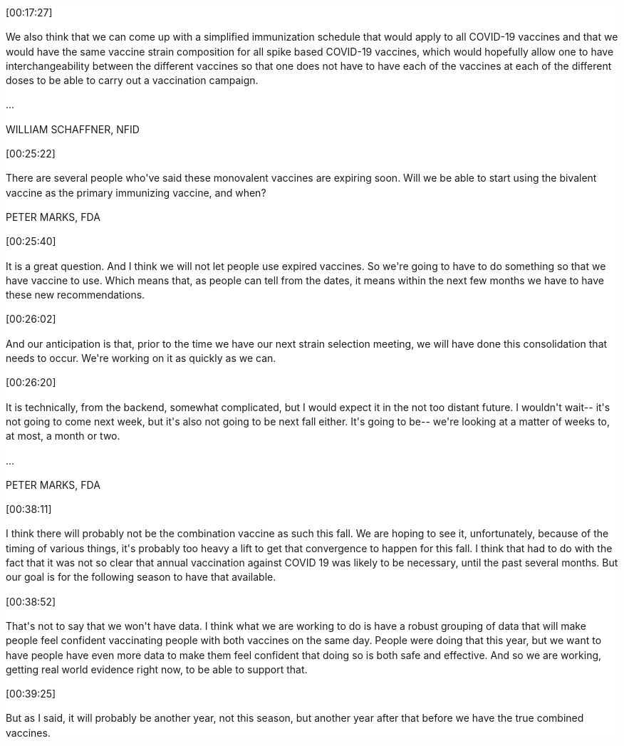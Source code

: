 [00:17:27]

We also think that we can come up with a simplified immunization schedule that would apply to all COVID-19 vaccines and that we would have the same vaccine strain composition for all spike based COVID-19 vaccines, which would hopefully allow one to have interchangeability between the different vaccines so that one does not have to have each of the vaccines at each of the different doses to be able to carry out a vaccination campaign. 

...

WILLIAM SCHAFFNER, NFID

[00:25:22]

There are several people who've said these monovalent vaccines are expiring soon. Will we be able to start using the bivalent vaccine as the primary immunizing vaccine, and when?

PETER MARKS, FDA

[00:25:40]

It is a great question. And I think we will not let people use expired vaccines. So we're going to have to do something so that we have vaccine to use. Which means that, as people can tell from the dates, it means within the next few months we have to have these new recommendations. 

[00:26:02]

And our anticipation is that, prior to the time we have our next strain selection meeting, we will have done this consolidation that needs to occur. We're working on it as quickly as we can. 

[00:26:20]

It is technically, from the backend, somewhat complicated, but I would expect it in the not too distant future. I wouldn't wait-- it's not going to come next week, but it's also not going to be next fall either. It's going to be-- we're looking at a matter of weeks to, at most, a month or two.

...

PETER MARKS, FDA

[00:38:11]

I think there will probably not be the combination vaccine as such this fall. We are hoping to see it, unfortunately, because of the timing of various things, it's probably too heavy a lift to get that convergence to happen for this fall. I think that had to do with the fact that it was not so clear that annual vaccination against COVID 19 was likely to be necessary, until the past several months. But our goal is for the following season to have that available. 

[00:38:52]

That's not to say that we won't have data. I think what we are working to do is have a robust grouping of data that will make people feel confident vaccinating people with both vaccines on the same day. People were doing that this year, but we want to have people have even more data to make them feel confident that doing so is both safe and effective. And so we are working, getting real world evidence right now, to be able to support that. 

[00:39:25]

But as I said, it will probably be another year, not this season, but another year after that before we have the true combined vaccines.
